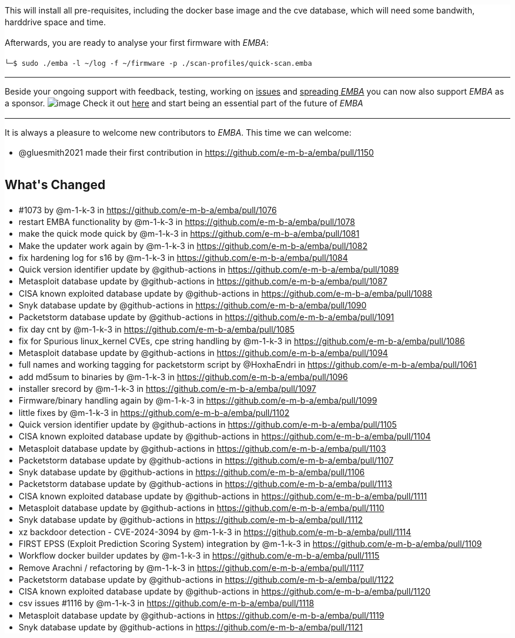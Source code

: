 This will install all pre-requisites, including the docker base image and the cve database, which will need some bandwith, harddrive space and time.

Afterwards, you are ready to analyse your first firmware with _EMBA_:
```
└─$ sudo ./emba -l ~/log -f ~/firmware -p ./scan-profiles/quick-scan.emba
```
***
Beside your ongoing support with feedback, testing, working on [issues](https://github.com/e-m-b-a/emba/issues) and [spreading _EMBA_](https://github.com/e-m-b-a/emba/wiki/Referring-sites-and-talks) you can now also support _EMBA_ as a sponsor.
![image](https://user-images.githubusercontent.com/497520/213381032-3373ae80-ca0d-4b55-a28d-1fed48e62a18.png)
Check it out [here](https://github.com/sponsors/e-m-b-a) and start being an essential part of the future of _EMBA_
***

It is always a pleasure to welcome new contributors to _EMBA_. This time we can welcome:
* @gluesmith2021 made their first contribution in https://github.com/e-m-b-a/emba/pull/1150

## What's Changed
* #1073 by @m-1-k-3 in https://github.com/e-m-b-a/emba/pull/1076
* restart EMBA functionality by @m-1-k-3 in https://github.com/e-m-b-a/emba/pull/1078
* make the quick mode quick by @m-1-k-3 in https://github.com/e-m-b-a/emba/pull/1081
* Make the updater work again by @m-1-k-3 in https://github.com/e-m-b-a/emba/pull/1082
* fix hardening log for s16 by @m-1-k-3 in https://github.com/e-m-b-a/emba/pull/1084
* Quick version identifier update by @github-actions in https://github.com/e-m-b-a/emba/pull/1089
* Metasploit database update by @github-actions in https://github.com/e-m-b-a/emba/pull/1087
* CISA known exploited database update by @github-actions in https://github.com/e-m-b-a/emba/pull/1088
* Snyk database update by @github-actions in https://github.com/e-m-b-a/emba/pull/1090
* Packetstorm database update by @github-actions in https://github.com/e-m-b-a/emba/pull/1091
* fix day cnt by @m-1-k-3 in https://github.com/e-m-b-a/emba/pull/1085
* fix for Spurious linux_kernel CVEs, cpe string handling by @m-1-k-3 in https://github.com/e-m-b-a/emba/pull/1086
* Metasploit database update by @github-actions in https://github.com/e-m-b-a/emba/pull/1094
* full names and working tagging for packetstorm script by @HoxhaEndri in https://github.com/e-m-b-a/emba/pull/1061
* add md5sum to binaries by @m-1-k-3 in https://github.com/e-m-b-a/emba/pull/1096
* installer srecord by @m-1-k-3 in https://github.com/e-m-b-a/emba/pull/1097
* Firmware/binary handling again by @m-1-k-3 in https://github.com/e-m-b-a/emba/pull/1099
* little fixes by @m-1-k-3 in https://github.com/e-m-b-a/emba/pull/1102
* Quick version identifier update by @github-actions in https://github.com/e-m-b-a/emba/pull/1105
* CISA known exploited database update by @github-actions in https://github.com/e-m-b-a/emba/pull/1104
* Metasploit database update by @github-actions in https://github.com/e-m-b-a/emba/pull/1103
* Packetstorm database update by @github-actions in https://github.com/e-m-b-a/emba/pull/1107
* Snyk database update by @github-actions in https://github.com/e-m-b-a/emba/pull/1106
* Packetstorm database update by @github-actions in https://github.com/e-m-b-a/emba/pull/1113
* CISA known exploited database update by @github-actions in https://github.com/e-m-b-a/emba/pull/1111
* Metasploit database update by @github-actions in https://github.com/e-m-b-a/emba/pull/1110
* Snyk database update by @github-actions in https://github.com/e-m-b-a/emba/pull/1112
* xz backdoor detection - CVE-2024-3094 by @m-1-k-3 in https://github.com/e-m-b-a/emba/pull/1114
* FIRST EPSS (Exploit Prediction Scoring System) integration by @m-1-k-3 in https://github.com/e-m-b-a/emba/pull/1109
* Workflow docker builder updates by @m-1-k-3 in https://github.com/e-m-b-a/emba/pull/1115
* Remove Arachni / refactoring by @m-1-k-3 in https://github.com/e-m-b-a/emba/pull/1117
* Packetstorm database update by @github-actions in https://github.com/e-m-b-a/emba/pull/1122
* CISA known exploited database update by @github-actions in https://github.com/e-m-b-a/emba/pull/1120
* csv issues #1116 by @m-1-k-3 in https://github.com/e-m-b-a/emba/pull/1118
* Metasploit database update by @github-actions in https://github.com/e-m-b-a/emba/pull/1119
* Snyk database update by @github-actions in https://github.com/e-m-b-a/emba/pull/1121